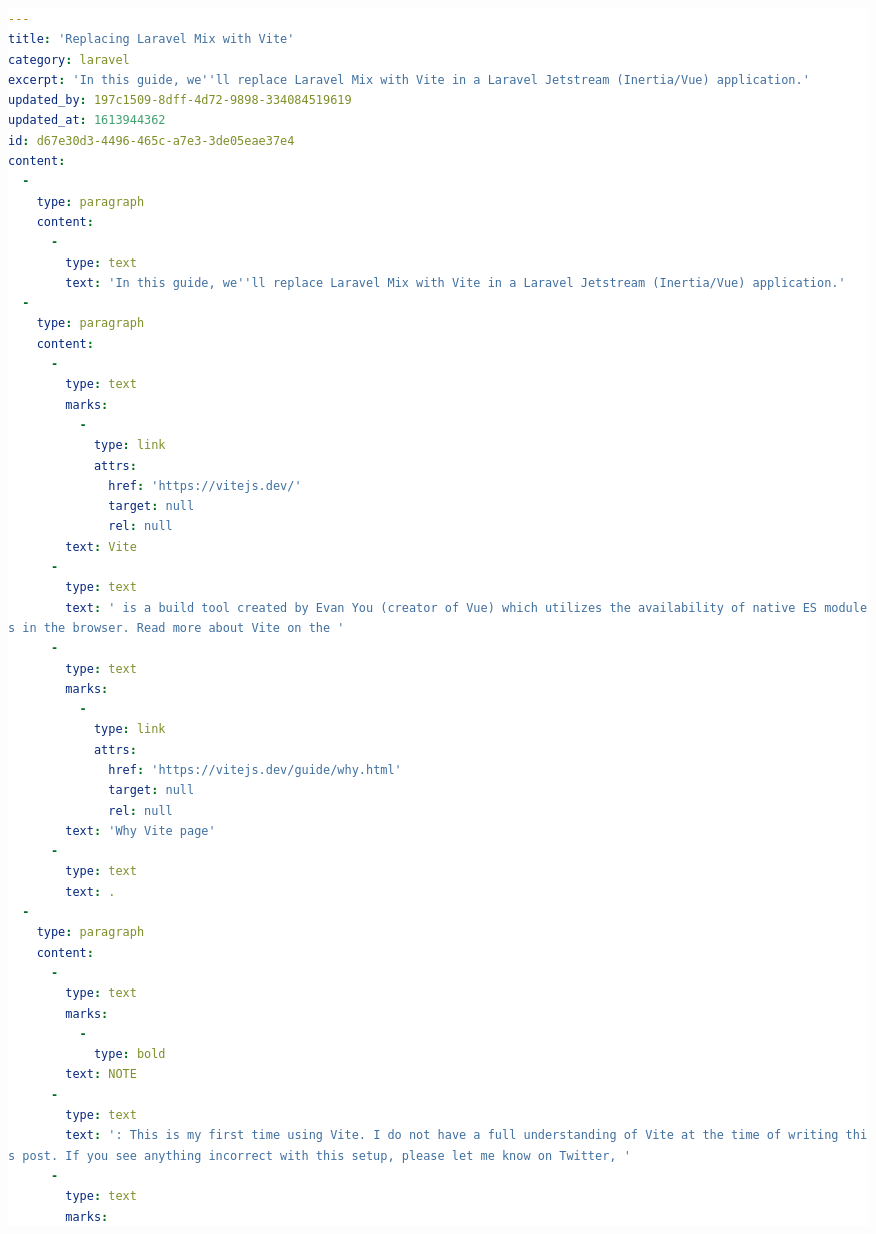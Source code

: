 ```yaml
---
title: 'Replacing Laravel Mix with Vite'
category: laravel
excerpt: 'In this guide, we''ll replace Laravel Mix with Vite in a Laravel Jetstream (Inertia/Vue) application.'
updated_by: 197c1509-8dff-4d72-9898-334084519619
updated_at: 1613944362
id: d67e30d3-4496-465c-a7e3-3de05eae37e4
content:
  -
    type: paragraph
    content:
      -
        type: text
        text: 'In this guide, we''ll replace Laravel Mix with Vite in a Laravel Jetstream (Inertia/Vue) application.'
  -
    type: paragraph
    content:
      -
        type: text
        marks:
          -
            type: link
            attrs:
              href: 'https://vitejs.dev/'
              target: null
              rel: null
        text: Vite
      -
        type: text
        text: ' is a build tool created by Evan You (creator of Vue) which utilizes the availability of native ES modules in the browser. Read more about Vite on the '
      -
        type: text
        marks:
          -
            type: link
            attrs:
              href: 'https://vitejs.dev/guide/why.html'
              target: null
              rel: null
        text: 'Why Vite page'
      -
        type: text
        text: .
  -
    type: paragraph
    content:
      -
        type: text
        marks:
          -
            type: bold
        text: NOTE
      -
        type: text
        text: ': This is my first time using Vite. I do not have a full understanding of Vite at the time of writing this post. If you see anything incorrect with this setup, please let me know on Twitter, '
      -
        type: text
        marks:
```
